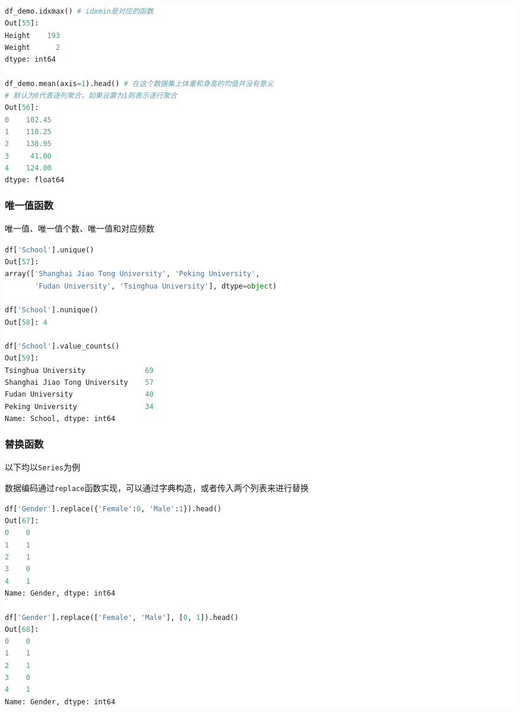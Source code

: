 ```python
df_demo.idxmax() # idxmin是对应的函数
Out[55]: 
Height    193
Weight      2
dtype: int64

df_demo.mean(axis=1).head() # 在这个数据集上体重和身高的均值并没有意义
# 默认为0代表逐列聚合，如果设置为1则表示逐行聚合
Out[56]: 
0    102.45
1    118.25
2    138.95
3     41.00
4    124.00
dtype: float64
```

### 唯一值函数

唯一值、唯一值个数、唯一值和对应频数

```python
df['School'].unique()
Out[57]: 
array(['Shanghai Jiao Tong University', 'Peking University',
       'Fudan University', 'Tsinghua University'], dtype=object)

df['School'].nunique()
Out[58]: 4

df['School'].value_counts()
Out[59]: 
Tsinghua University              69
Shanghai Jiao Tong University    57
Fudan University                 40
Peking University                34
Name: School, dtype: int64
```

### 替换函数

以下均以`Series`为例

数据编码通过`replace`函数实现，可以通过字典构造，或者传入两个列表来进行替换

```python
df['Gender'].replace({'Female':0, 'Male':1}).head()
Out[67]: 
0    0
1    1
2    1
3    0
4    1
Name: Gender, dtype: int64

df['Gender'].replace(['Female', 'Male'], [0, 1]).head()
Out[68]: 
0    0
1    1
2    1
3    0
4    1
Name: Gender, dtype: int64
```
